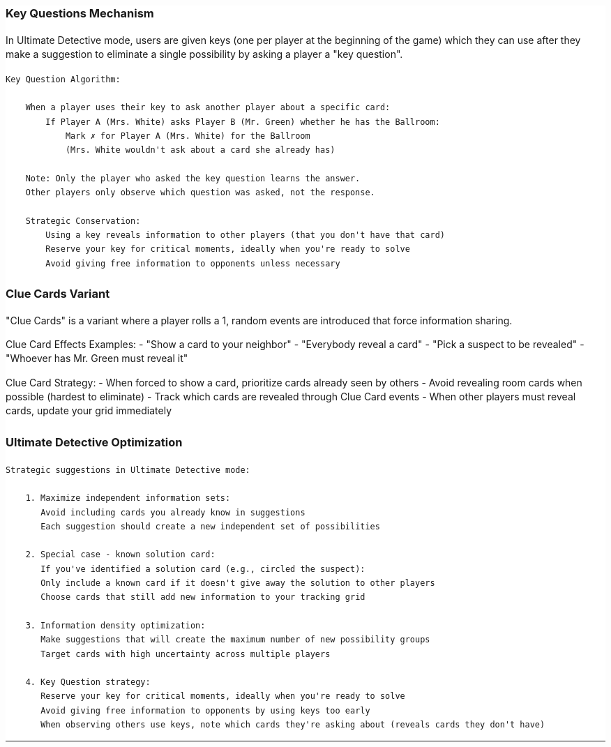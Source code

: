 ### Key Questions Mechanism

In Ultimate Detective mode, users are given keys (one per player at the beginning of the game) which they can use after they make a suggestion to eliminate a single possibility by asking a player a "key question".

```
Key Question Algorithm:
    
    When a player uses their key to ask another player about a specific card:
        If Player A (Mrs. White) asks Player B (Mr. Green) whether he has the Ballroom:
            Mark ✗ for Player A (Mrs. White) for the Ballroom
            (Mrs. White wouldn't ask about a card she already has)
            
    Note: Only the player who asked the key question learns the answer.
    Other players only observe which question was asked, not the response.
    
    Strategic Conservation:
        Using a key reveals information to other players (that you don't have that card)
        Reserve your key for critical moments, ideally when you're ready to solve
        Avoid giving free information to opponents unless necessary
```

### Clue Cards Variant

"Clue Cards" is a variant where a player rolls a 1, random events are introduced that force information sharing.

Clue Card Effects Examples:
    - "Show a card to your neighbor"
    - "Everybody reveal a card"
    - "Pick a suspect to be revealed"
    - "Whoever has Mr. Green must reveal it"
    
Clue Card Strategy:
    - When forced to show a card, prioritize cards already seen by others
    - Avoid revealing room cards when possible (hardest to eliminate)
    - Track which cards are revealed through Clue Card events
    - When other players must reveal cards, update your grid immediately

### Ultimate Detective Optimization

```
Strategic suggestions in Ultimate Detective mode:
    
    1. Maximize independent information sets:
       Avoid including cards you already know in suggestions
       Each suggestion should create a new independent set of possibilities
       
    2. Special case - known solution card:
       If you've identified a solution card (e.g., circled the suspect):
       Only include a known card if it doesn't give away the solution to other players
       Choose cards that still add new information to your tracking grid
       
    3. Information density optimization:
       Make suggestions that will create the maximum number of new possibility groups
       Target cards with high uncertainty across multiple players
       
    4. Key Question strategy:
       Reserve your key for critical moments, ideally when you're ready to solve
       Avoid giving free information to opponents by using keys too early
       When observing others use keys, note which cards they're asking about (reveals cards they don't have)
```

---